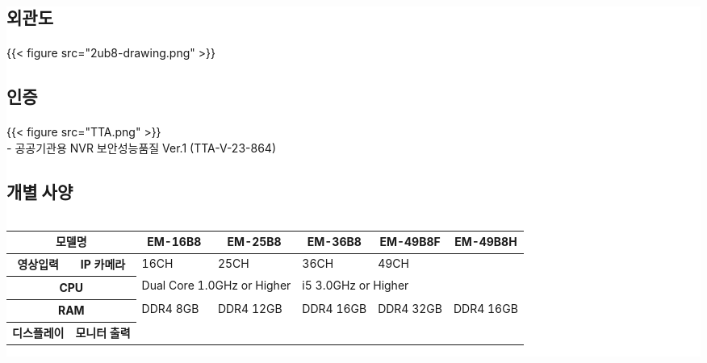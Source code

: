 </div>
<div class="col-12 col-sm-4 pl-0">

## 외관도

{{< figure src="2ub8-drawing.png" >}}

</div>
</div>
</div>

## 인증
<div class="container">
<div class="row align-items-top">
<div class="col-sm-1">
{{< figure src="TTA.png" >}} 
</div>
<div class="col-sm-6">
- 공공기관용 NVR 보안성능품질 Ver.1 (TTA-V-23-864)
</div>
</div>
</div>


## 개별 사양

<div style="overflow-x: auto">
<table class="spec">
<thead>
<tr>
<th colspan="2">모델명</th>
<th>EM-16B8</th>
<th>EM-25B8</th>
<th>EM-36B8</th>
<th>EM-49B8F</th>
<th>EM-49B8H</th>
</tr>
</thead>
<tbody>
<tr>
<th>영상입력</th>
<th>IP 카메라</th>
<td>16CH</td>
<td>25CH</td>
<td>36CH</td>
<td colspan="2">49CH</td>
</tr>
<tr>
<th colspan="2">CPU</th>
<td colspan="2">Dual Core 1.0GHz or Higher</td>
<td colspan="3">i5 3.0GHz or Higher</td>
</tr>
<tr>
<th colspan="2">RAM</th>
<td>DDR4 8GB</td>
<td>DDR4 12GB</td>
<td>DDR4 16GB</td>
<td>DDR4 32GB</td>
<td>DDR4 16GB</td>
</tr>
<tr>
<th rowspan="4">디스플레이</th>
<th>모니터 출력</th>
